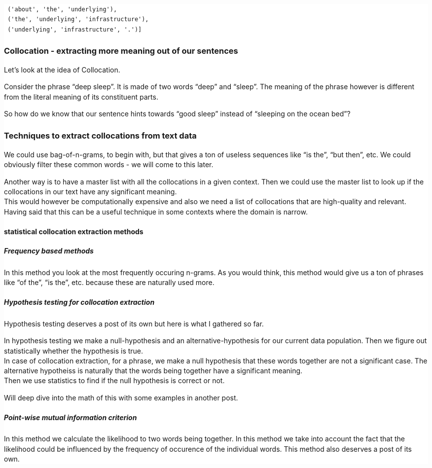 ```
 ('about', 'the', 'underlying'),
 ('the', 'underlying', 'infrastructure'),
 ('underlying', 'infrastructure', '.')]
```

### Collocation - extracting more meaning out of our sentences

Let’s look at the idea of Collocation.

Consider the phrase “deep sleep”. It is made of two words “deep” and “sleep”. The meaning of the phrase however is different from the literal meaning of its constituent parts.

So how do we know that our sentence hints towards “good sleep” instead of “sleeping on the ocean bed”?

### Techniques to extract collocations from text data

We could use bag-of-n-grams, to begin with, but that gives a ton of useless sequences like “is the”, “but then”, etc. We could obviously filter these common words - we will come to this later.

Another way is to have a master list with all the collocations in a given context. Then we could use the master list to look up if the collocations in our text have any significant meaning.  
This would however be computationally expensive and also we need a list of collocations that are high-quality and relevant.  
Having said that this can be a useful technique in some contexts where the domain is narrow.

#### statistical collocation extraction methods

##### Frequency based methods

In this method you look at the most frequently occuring n-grams. As you would think, this method would give us a ton of phrases like “of the”, “is the”, etc. because these are naturally used more.

##### Hypothesis testing for collocation extraction

Hypothesis testing deserves a post of its own but here is what I gathered so far.

In hypothesis testing we make a null-hypothesis and an alternative-hypothesis for our current data population. Then we figure out statistically whether the hypothesis is true.  
In case of collocation extraction, for a phrase, we make a null hypothesis that these words together are not a significant case. The alternative hypotheiss is naturally that the words being together have a significant meaning.  
Then we use statistics to find if the null hypothesis is correct or not.

Will deep dive into the math of this with some examples in another post.

##### Point-wise mutual information criterion

In this method we calculate the likelihood to two words being together. In this method we take into account the fact that the likelihood could be influenced by the frequency of occurence of the individual words. This method also deserves a post of its own.